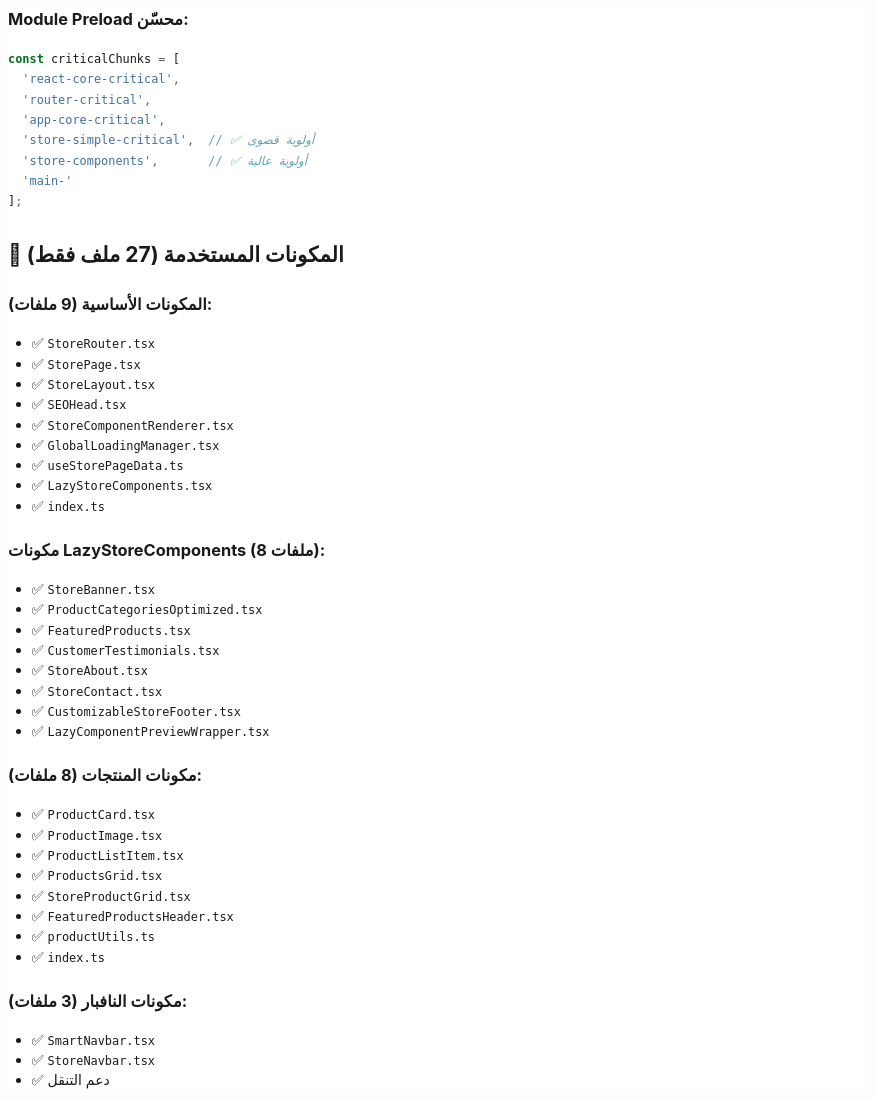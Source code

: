 ### Module Preload محسّن:
```typescript
const criticalChunks = [
  'react-core-critical',
  'router-critical',
  'app-core-critical',
  'store-simple-critical',  // ✅ أولوية قصوى
  'store-components',       // ✅ أولوية عالية
  'main-'
];
```

## 🎯 المكونات المستخدمة (27 ملف فقط)

### المكونات الأساسية (9 ملفات):
- ✅ `StoreRouter.tsx`
- ✅ `StorePage.tsx`
- ✅ `StoreLayout.tsx`
- ✅ `SEOHead.tsx`
- ✅ `StoreComponentRenderer.tsx`
- ✅ `GlobalLoadingManager.tsx`
- ✅ `useStorePageData.ts`
- ✅ `LazyStoreComponents.tsx`
- ✅ `index.ts`

### مكونات LazyStoreComponents (8 ملفات):
- ✅ `StoreBanner.tsx`
- ✅ `ProductCategoriesOptimized.tsx`
- ✅ `FeaturedProducts.tsx`
- ✅ `CustomerTestimonials.tsx`
- ✅ `StoreAbout.tsx`
- ✅ `StoreContact.tsx`
- ✅ `CustomizableStoreFooter.tsx`
- ✅ `LazyComponentPreviewWrapper.tsx`

### مكونات المنتجات (8 ملفات):
- ✅ `ProductCard.tsx`
- ✅ `ProductImage.tsx`
- ✅ `ProductListItem.tsx`
- ✅ `ProductsGrid.tsx`
- ✅ `StoreProductGrid.tsx`
- ✅ `FeaturedProductsHeader.tsx`
- ✅ `productUtils.ts`
- ✅ `index.ts`

### مكونات النافبار (3 ملفات):
- ✅ `SmartNavbar.tsx`
- ✅ `StoreNavbar.tsx`
- ✅ دعم التنقل
